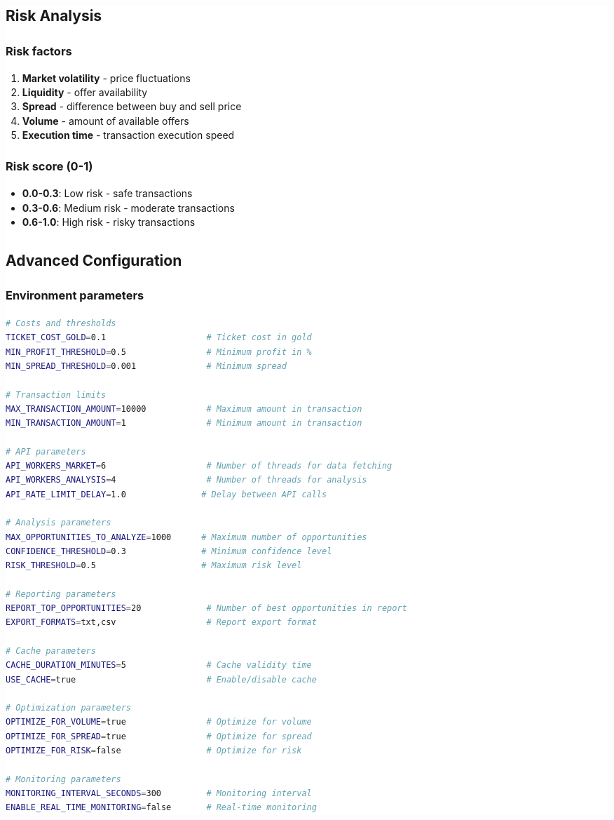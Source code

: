 ## Risk Analysis

### Risk factors
1. **Market volatility** - price fluctuations
2. **Liquidity** - offer availability
3. **Spread** - difference between buy and sell price
4. **Volume** - amount of available offers
5. **Execution time** - transaction execution speed

### Risk score (0-1)
- **0.0-0.3**: Low risk - safe transactions
- **0.3-0.6**: Medium risk - moderate transactions
- **0.6-1.0**: High risk - risky transactions

## Advanced Configuration

### Environment parameters
```bash
# Costs and thresholds
TICKET_COST_GOLD=0.1                    # Ticket cost in gold
MIN_PROFIT_THRESHOLD=0.5                # Minimum profit in %
MIN_SPREAD_THRESHOLD=0.001              # Minimum spread

# Transaction limits
MAX_TRANSACTION_AMOUNT=10000            # Maximum amount in transaction
MIN_TRANSACTION_AMOUNT=1                # Minimum amount in transaction

# API parameters
API_WORKERS_MARKET=6                    # Number of threads for data fetching
API_WORKERS_ANALYSIS=4                  # Number of threads for analysis
API_RATE_LIMIT_DELAY=1.0               # Delay between API calls

# Analysis parameters
MAX_OPPORTUNITIES_TO_ANALYZE=1000      # Maximum number of opportunities
CONFIDENCE_THRESHOLD=0.3               # Minimum confidence level
RISK_THRESHOLD=0.5                     # Maximum risk level

# Reporting parameters
REPORT_TOP_OPPORTUNITIES=20             # Number of best opportunities in report
EXPORT_FORMATS=txt,csv                  # Report export format

# Cache parameters
CACHE_DURATION_MINUTES=5                # Cache validity time
USE_CACHE=true                          # Enable/disable cache

# Optimization parameters
OPTIMIZE_FOR_VOLUME=true                # Optimize for volume
OPTIMIZE_FOR_SPREAD=true                # Optimize for spread
OPTIMIZE_FOR_RISK=false                 # Optimize for risk

# Monitoring parameters
MONITORING_INTERVAL_SECONDS=300         # Monitoring interval
ENABLE_REAL_TIME_MONITORING=false       # Real-time monitoring
```
